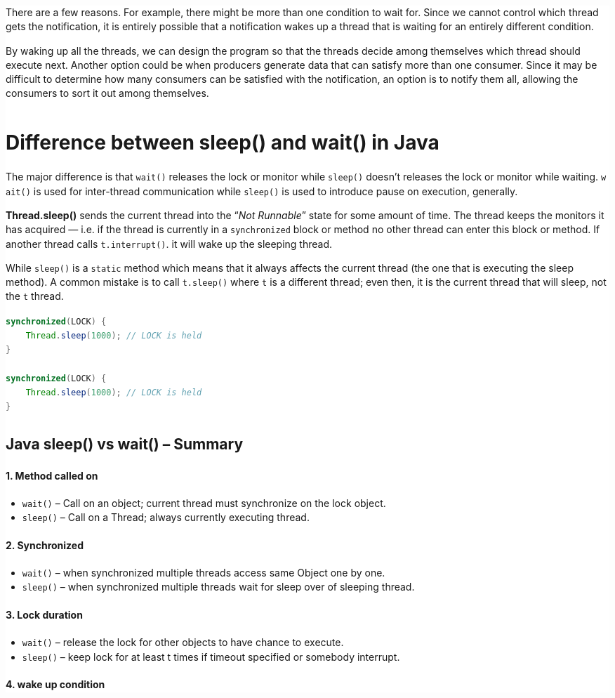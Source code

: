 There are a few reasons. For example, there might be more than one condition to wait for. Since we cannot control which thread gets the notification, it is entirely possible that a notification wakes up a thread that is waiting for an entirely different condition.

By waking up all the threads, we can design the program so that the threads decide among themselves which thread should execute next. Another option could be when producers generate data that can satisfy more than one consumer. Since it may be difficult to determine how many consumers can be satisfied with the notification, an option is to notify them all, allowing the consumers to sort it out among themselves.



# Difference between sleep() and wait() in Java

The major difference is that `wait()` releases the lock or monitor while `sleep()` doesn’t releases the lock or monitor while waiting. `wait()` is used for inter-thread communication while `sleep()` is used to introduce pause on execution, generally.

**Thread.sleep()** sends the current thread into the “*Not Runnable*” state for some amount of time. The thread keeps the monitors it has acquired — i.e. if the thread is currently in a `synchronized` block or method no other thread can enter this block or method. If another thread calls `t.interrupt()`. it will wake up the sleeping thread.

While `sleep()` is a `static` method which means that it always affects the current thread (the one that is executing the sleep method). A common mistake is to call `t.sleep()` where `t` is a different thread; even then, it is the current thread that will sleep, not the `t` thread.

```java
synchronized(LOCK) {  
    Thread.sleep(1000); // LOCK is held
}

synchronized(LOCK) {  
    Thread.sleep(1000); // LOCK is held
}
```

## Java sleep() vs wait() – Summary

#### 1. Method called on

- `wait()` – Call on an object; current thread must synchronize on the lock object.
- `sleep()` – Call on a Thread; always currently executing thread.

#### 2. Synchronized

- `wait()` – when synchronized multiple threads access same Object one by one.
- `sleep()` – when synchronized multiple threads wait for sleep over of sleeping thread.

#### 3. Lock duration

- `wait()` – release the lock for other objects to have chance to execute.
- `sleep()` – keep lock for at least t times if timeout specified or somebody interrupt.

#### 4. wake up condition
